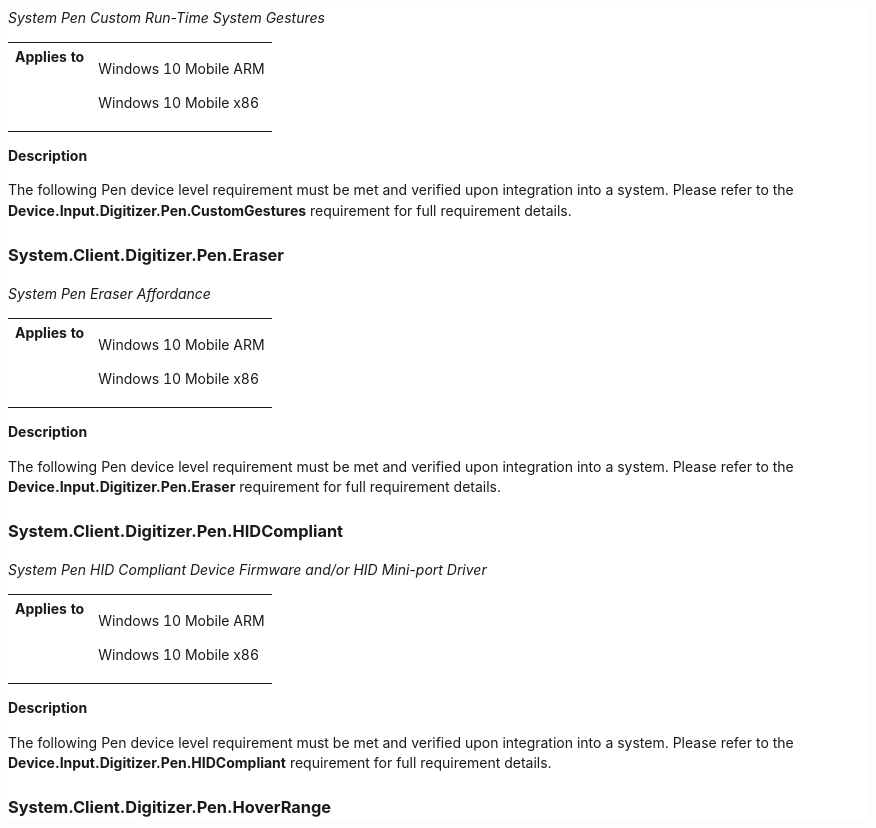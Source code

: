*System Pen Custom Run-Time System Gestures*

<table>
<tr>
<th>Applies to</th>
<td>
<p>Windows 10 Mobile ARM</p>
<p>Windows 10 Mobile x86</p>
</td></tr></table>


**Description**

The following Pen device level requirement must be met and verified upon integration into a system. Please refer to the **Device.Input.Digitizer.Pen.CustomGestures** requirement for full requirement details.


### System.Client.Digitizer.Pen.Eraser

*System Pen Eraser Affordance*

<table>
<tr>
<th>Applies to</th>
<td>
<p>Windows 10 Mobile ARM</p>
<p>Windows 10 Mobile x86</p>
</td></tr></table>


**Description**

The following Pen device level requirement must be met and verified upon integration into a system. Please refer to the **Device.Input.Digitizer.Pen.Eraser** requirement for full requirement details.


### System.Client.Digitizer.Pen.HIDCompliant

*System Pen HID Compliant Device Firmware and/or HID Mini-port Driver*

<table>
<tr>
<th>Applies to</th>
<td>
<p>Windows 10 Mobile ARM</p>
<p>Windows 10 Mobile x86</p>
</td></tr></table>


**Description**

The following Pen device level requirement must be met and verified upon integration into a system. Please refer to the **Device.Input.Digitizer.Pen.HIDCompliant** requirement for full requirement details.


### System.Client.Digitizer.Pen.HoverRange
